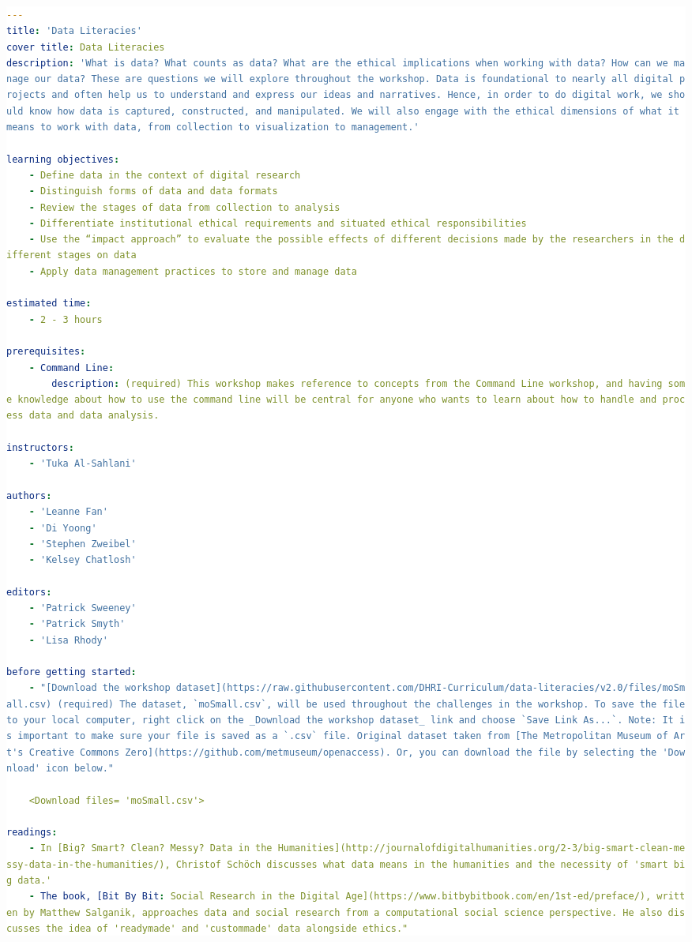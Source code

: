 ```yaml
---
title: 'Data Literacies'
cover title: Data Literacies
description: 'What is data? What counts as data? What are the ethical implications when working with data? How can we manage our data? These are questions we will explore throughout the workshop. Data is foundational to nearly all digital projects and often help us to understand and express our ideas and narratives. Hence, in order to do digital work, we should know how data is captured, constructed, and manipulated. We will also engage with the ethical dimensions of what it means to work with data, from collection to visualization to management.'

learning objectives:
    - Define data in the context of digital research
    - Distinguish forms of data and data formats
    - Review the stages of data from collection to analysis
    - Differentiate institutional ethical requirements and situated ethical responsibilities 
    - Use the “impact approach” to evaluate the possible effects of different decisions made by the researchers in the different stages on data
    - Apply data management practices to store and manage data

estimated time:
    - 2 - 3 hours

prerequisites: 
    - Command Line:
        description: (required) This workshop makes reference to concepts from the Command Line workshop, and having some knowledge about how to use the command line will be central for anyone who wants to learn about how to handle and process data and data analysis.

instructors: 
    - 'Tuka Al-Sahlani'
    
authors:
    - 'Leanne Fan'
    - 'Di Yoong'
    - 'Stephen Zweibel'
    - 'Kelsey Chatlosh' 
    
editors:
    - 'Patrick Sweeney'
    - 'Patrick Smyth' 
    - 'Lisa Rhody' 

before getting started:
    - "[Download the workshop dataset](https://raw.githubusercontent.com/DHRI-Curriculum/data-literacies/v2.0/files/moSmall.csv) (required) The dataset, `moSmall.csv`, will be used throughout the challenges in the workshop. To save the file to your local computer, right click on the _Download the workshop dataset_ link and choose `Save Link As...`. Note: It is important to make sure your file is saved as a `.csv` file. Original dataset taken from [The Metropolitan Museum of Art's Creative Commons Zero](https://github.com/metmuseum/openaccess). Or, you can download the file by selecting the 'Download' icon below."

    <Download files= 'moSmall.csv'>

readings:
    - In [Big? Smart? Clean? Messy? Data in the Humanities](http://journalofdigitalhumanities.org/2-3/big-smart-clean-messy-data-in-the-humanities/), Christof Schöch discusses what data means in the humanities and the necessity of 'smart big data.'
    - The book, [Bit By Bit: Social Research in the Digital Age](https://www.bitbybitbook.com/en/1st-ed/preface/), written by Matthew Salganik, approaches data and social research from a computational social science perspective. He also discusses the idea of 'readymade' and 'custommade' data alongside ethics."
```